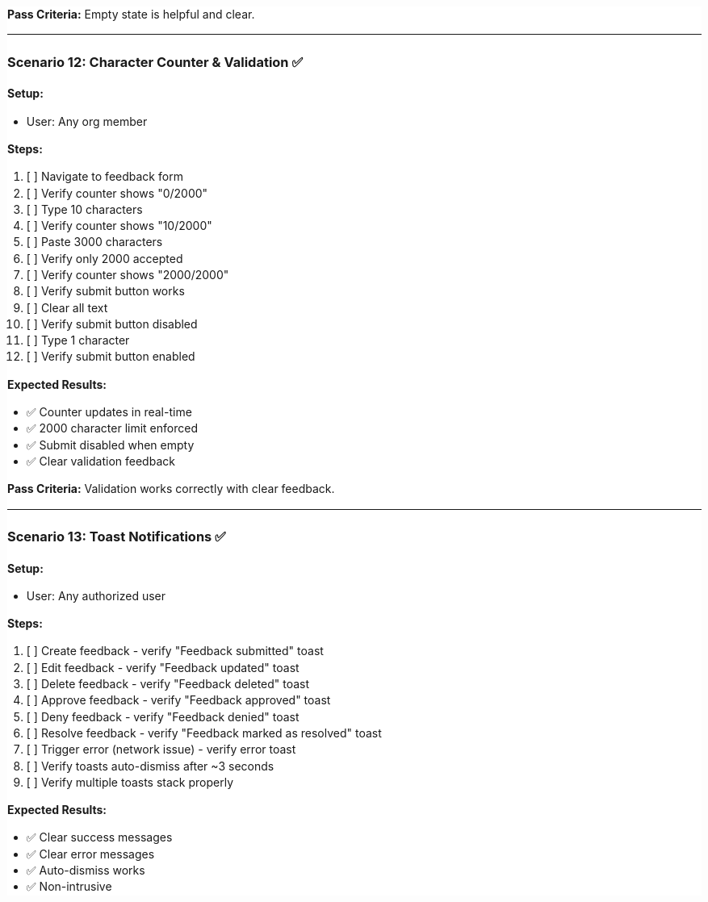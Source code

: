 **Pass Criteria:** Empty state is helpful and clear.

---

### Scenario 12: Character Counter & Validation ✅

**Setup:**
- User: Any org member

**Steps:**
1. [ ] Navigate to feedback form
2. [ ] Verify counter shows "0/2000"
3. [ ] Type 10 characters
4. [ ] Verify counter shows "10/2000"
5. [ ] Paste 3000 characters
6. [ ] Verify only 2000 accepted
7. [ ] Verify counter shows "2000/2000"
8. [ ] Verify submit button works
9. [ ] Clear all text
10. [ ] Verify submit button disabled
11. [ ] Type 1 character
12. [ ] Verify submit button enabled

**Expected Results:**
- ✅ Counter updates in real-time
- ✅ 2000 character limit enforced
- ✅ Submit disabled when empty
- ✅ Clear validation feedback

**Pass Criteria:** Validation works correctly with clear feedback.

---

### Scenario 13: Toast Notifications ✅

**Setup:**
- User: Any authorized user

**Steps:**
1. [ ] Create feedback - verify "Feedback submitted" toast
2. [ ] Edit feedback - verify "Feedback updated" toast
3. [ ] Delete feedback - verify "Feedback deleted" toast
4. [ ] Approve feedback - verify "Feedback approved" toast
5. [ ] Deny feedback - verify "Feedback denied" toast
6. [ ] Resolve feedback - verify "Feedback marked as resolved" toast
7. [ ] Trigger error (network issue) - verify error toast
8. [ ] Verify toasts auto-dismiss after ~3 seconds
9. [ ] Verify multiple toasts stack properly

**Expected Results:**
- ✅ Clear success messages
- ✅ Clear error messages
- ✅ Auto-dismiss works
- ✅ Non-intrusive
